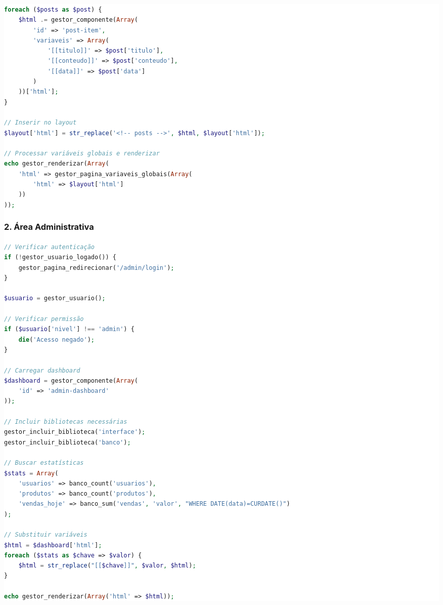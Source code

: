 ```php
foreach ($posts as $post) {
    $html .= gestor_componente(Array(
        'id' => 'post-item',
        'variaveis' => Array(
            '[[titulo]]' => $post['titulo'],
            '[[conteudo]]' => $post['conteudo'],
            '[[data]]' => $post['data']
        )
    ))['html'];
}

// Inserir no layout
$layout['html'] = str_replace('<!-- posts -->', $html, $layout['html']);

// Processar variáveis globais e renderizar
echo gestor_renderizar(Array(
    'html' => gestor_pagina_variaveis_globais(Array(
        'html' => $layout['html']
    ))
));
```

### 2. Área Administrativa

```php
// Verificar autenticação
if (!gestor_usuario_logado()) {
    gestor_pagina_redirecionar('/admin/login');
}

$usuario = gestor_usuario();

// Verificar permissão
if ($usuario['nivel'] !== 'admin') {
    die('Acesso negado');
}

// Carregar dashboard
$dashboard = gestor_componente(Array(
    'id' => 'admin-dashboard'
));

// Incluir bibliotecas necessárias
gestor_incluir_biblioteca('interface');
gestor_incluir_biblioteca('banco');

// Buscar estatísticas
$stats = Array(
    'usuarios' => banco_count('usuarios'),
    'produtos' => banco_count('produtos'),
    'vendas_hoje' => banco_sum('vendas', 'valor', "WHERE DATE(data)=CURDATE()")
);

// Substituir variáveis
$html = $dashboard['html'];
foreach ($stats as $chave => $valor) {
    $html = str_replace("[[$chave]]", $valor, $html);
}

echo gestor_renderizar(Array('html' => $html));
```
